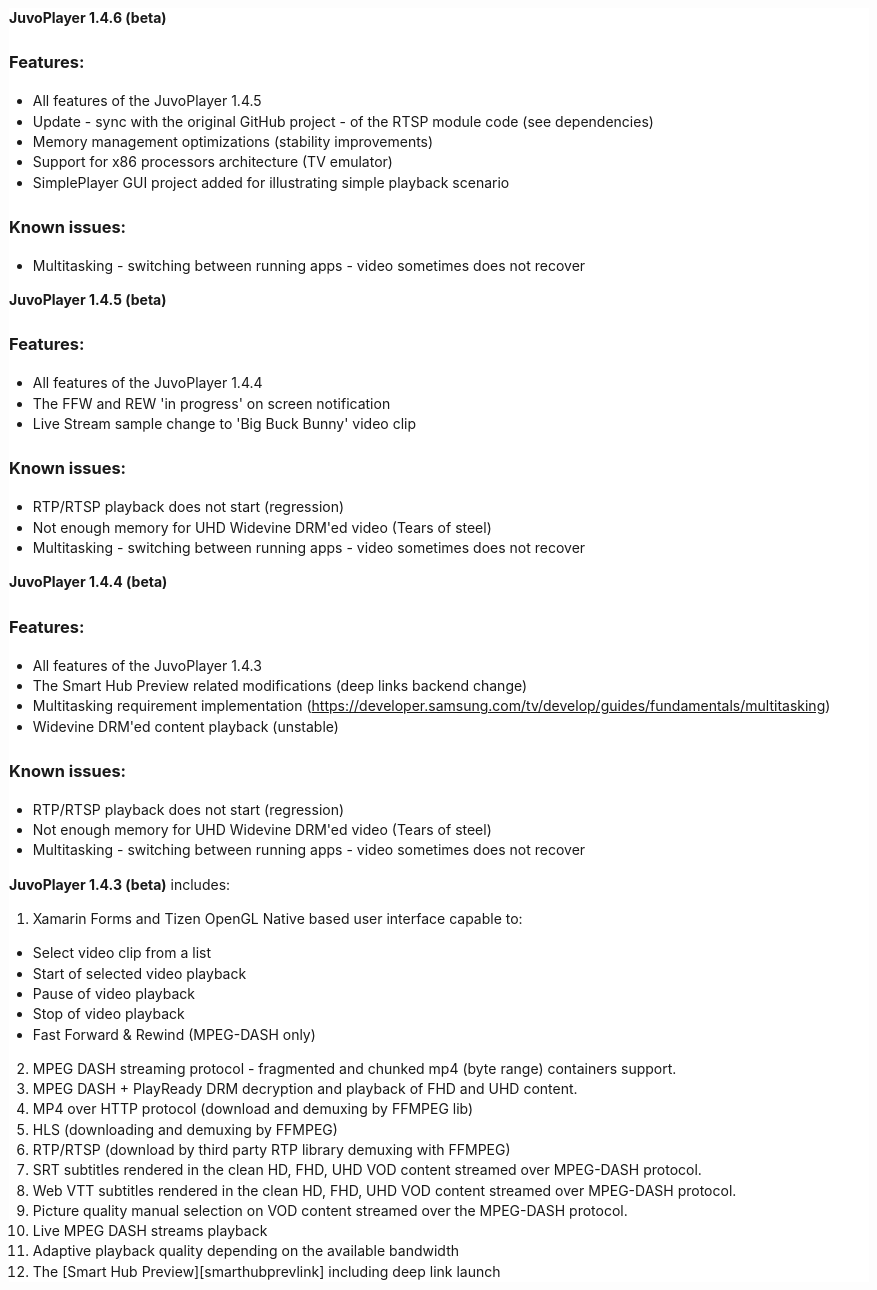 **JuvoPlayer 1.4.6 (beta)**

### Features:

* All features of the JuvoPlayer 1.4.5
* Update - sync with the original GitHub project - of the RTSP module code (see dependencies)
* Memory management optimizations (stability improvements)
* Support for x86 processors architecture (TV emulator)
* SimplePlayer GUI project added for illustrating simple playback scenario

### Known issues:
* Multitasking - switching between running apps - video sometimes does not recover

**JuvoPlayer 1.4.5 (beta)**
### Features:

* All features of the JuvoPlayer 1.4.4
* The FFW and REW 'in progress' on screen notification
* Live Stream sample change to 'Big Buck Bunny' video clip

### Known issues:
* RTP/RTSP playback does not start (regression)
* Not enough memory for UHD Widevine DRM'ed video (Tears of steel)
* Multitasking - switching between running apps - video sometimes does not recover

**JuvoPlayer 1.4.4 (beta)** 

### Features:

* All features of the JuvoPlayer 1.4.3
* The Smart Hub Preview related modifications (deep links backend change)
* Multitasking requirement implementation (https://developer.samsung.com/tv/develop/guides/fundamentals/multitasking)
* Widevine DRM'ed content playback (unstable)

### Known issues:
* RTP/RTSP playback does not start (regression)
* Not enough memory for UHD Widevine DRM'ed video (Tears of steel)
* Multitasking - switching between running apps - video sometimes does not recover

**JuvoPlayer 1.4.3 (beta)** includes:

1. Xamarin Forms and Tizen OpenGL Native based user interface capable to:

* Select video clip from a list
* Start of selected video playback
* Pause of video playback
* Stop of video playback
* Fast Forward & Rewind (MPEG-DASH only) 

2. MPEG DASH streaming protocol - fragmented and chunked mp4 (byte range) containers support.
3. MPEG DASH + PlayReady DRM decryption and playback of FHD and UHD content.
4. MP4 over HTTP protocol (download and demuxing by FFMPEG lib)
5. HLS (downloading and demuxing by FFMPEG)
6. RTP/RTSP (download by third party RTP library demuxing with FFMPEG)
7. SRT subtitles rendered in the clean HD, FHD, UHD VOD content streamed over MPEG-DASH protocol.
8. Web VTT subtitles rendered in the clean HD, FHD, UHD VOD content streamed over MPEG-DASH protocol.
9. Picture quality manual selection on VOD content streamed over the MPEG-DASH protocol.
10. Live MPEG DASH streams playback
11. Adaptive playback quality depending on the available bandwidth
12. The [Smart Hub Preview][smarthubprevlink] including deep link launch
